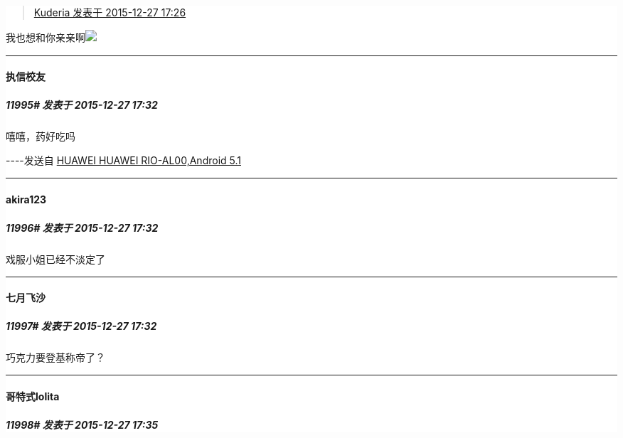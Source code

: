 
<blockquote><a href="httphttps://bbs.saraba1st.com/2b/forum.php?mod=redirect&amp;goto=findpost&amp;pid=31149187&amp;ptid=1148153" target="_blank">Kuderia 发表于 2015-12-27 17:26</a></blockquote>
我也想和你亲亲啊<img src="https://static.saraba1st.com/image/smiley/face/137.gif" referrerpolicy="no-referrer">







-----

####  执信校友  
##### 11995#       发表于 2015-12-27 17:32




嘻嘻，药好吃吗


----发送自 [HUAWEI HUAWEI RIO-AL00,Android 5.1](http://stage1.5j4m.com/?1.19)







-----

####  akira123  
##### 11996#       发表于 2015-12-27 17:32




戏服小姐已经不淡定了







-----

####  七月飞沙  
##### 11997#       发表于 2015-12-27 17:32




巧克力要登基称帝了？







-----

####  哥特式lolita  
##### 11998#       发表于 2015-12-27 17:35


